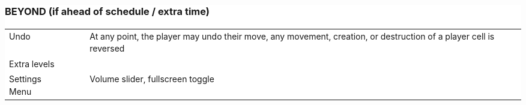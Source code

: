 ### BEYOND (if ahead of schedule / extra time)


<table>
  <tr>
   <td>Undo
   </td>
   <td>
   </td>
   <td>
   </td>
   <td>At any point, the player may undo their move, any movement, creation, or destruction of a player cell is reversed
   </td>
  </tr>
  <tr>
   <td>Extra levels
   </td>
   <td>
   </td>
   <td>
   </td>
   <td>
   </td>
  </tr>
  <tr>
   <td>Settings Menu
   </td>
   <td>
   </td>
   <td>
   </td>
   <td>Volume slider, fullscreen toggle
   </td>
  </tr>
</table>

